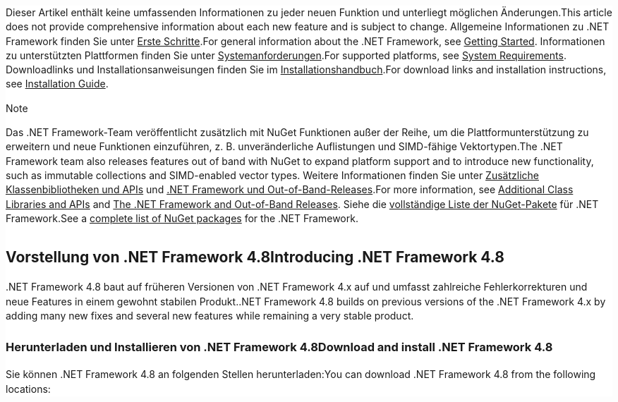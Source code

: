 <span data-ttu-id="3c646-116">Dieser Artikel enthält keine umfassenden Informationen zu jeder neuen Funktion und unterliegt möglichen Änderungen.</span><span class="sxs-lookup"><span data-stu-id="3c646-116">This article does not provide comprehensive information about each new feature and is subject to change.</span></span> <span data-ttu-id="3c646-117">Allgemeine Informationen zu .NET Framework finden Sie unter [Erste Schritte](../get-started/index.md).</span><span class="sxs-lookup"><span data-stu-id="3c646-117">For general information about the .NET Framework, see [Getting Started](../get-started/index.md).</span></span> <span data-ttu-id="3c646-118">Informationen zu unterstützten Plattformen finden Sie unter [Systemanforderungen](../get-started/system-requirements.md).</span><span class="sxs-lookup"><span data-stu-id="3c646-118">For supported platforms, see [System Requirements](../get-started/system-requirements.md).</span></span> <span data-ttu-id="3c646-119">Downloadlinks und Installationsanweisungen finden Sie im [Installationshandbuch](../install/guide-for-developers.md).</span><span class="sxs-lookup"><span data-stu-id="3c646-119">For download links and installation instructions, see [Installation Guide](../install/guide-for-developers.md).</span></span>

> [!NOTE]
> <span data-ttu-id="3c646-120">Das .NET Framework-Team veröffentlicht zusätzlich mit NuGet Funktionen außer der Reihe, um die Plattformunterstützung zu erweitern und neue Funktionen einzuführen, z. B. unveränderliche Auflistungen und SIMD-fähige Vektortypen.</span><span class="sxs-lookup"><span data-stu-id="3c646-120">The .NET Framework team also releases features out of band with NuGet to expand platform support and to introduce new functionality, such as immutable collections and SIMD-enabled vector types.</span></span> <span data-ttu-id="3c646-121">Weitere Informationen finden Sie unter [Zusätzliche Klassenbibliotheken und APIs](../additional-apis/index.md) und [.NET Framework und Out-of-Band-Releases](../get-started/the-net-framework-and-out-of-band-releases.md).</span><span class="sxs-lookup"><span data-stu-id="3c646-121">For more information, see [Additional Class Libraries and APIs](../additional-apis/index.md) and [The .NET Framework and Out-of-Band Releases](../get-started/the-net-framework-and-out-of-band-releases.md).</span></span>
> <span data-ttu-id="3c646-122">Siehe die [vollständige Liste der NuGet-Pakete](https://www.nuget.org/profiles/dotnetframework) für .NET Framework.</span><span class="sxs-lookup"><span data-stu-id="3c646-122">See a [complete list of NuGet packages](https://www.nuget.org/profiles/dotnetframework) for the .NET Framework.</span></span>

<a name="v48"></a>

## <a name="introducing-net-framework-48"></a><span data-ttu-id="3c646-123">Vorstellung von .NET Framework 4.8</span><span class="sxs-lookup"><span data-stu-id="3c646-123">Introducing .NET Framework 4.8</span></span>

<span data-ttu-id="3c646-124">.NET Framework 4.8 baut auf früheren Versionen von .NET Framework 4.x auf und umfasst zahlreiche Fehlerkorrekturen und neue Features in einem gewohnt stabilen Produkt.</span><span class="sxs-lookup"><span data-stu-id="3c646-124">.NET Framework 4.8 builds on previous versions of the .NET Framework 4.x by adding many new fixes and several new features while remaining a very stable product.</span></span>

### <a name="download-and-install-net-framework-48"></a><span data-ttu-id="3c646-125">Herunterladen und Installieren von .NET Framework 4.8</span><span class="sxs-lookup"><span data-stu-id="3c646-125">Download and install .NET Framework 4.8</span></span>

<span data-ttu-id="3c646-126">Sie können .NET Framework 4.8 an folgenden Stellen herunterladen:</span><span class="sxs-lookup"><span data-stu-id="3c646-126">You can download .NET Framework 4.8  from the following locations:</span></span>
